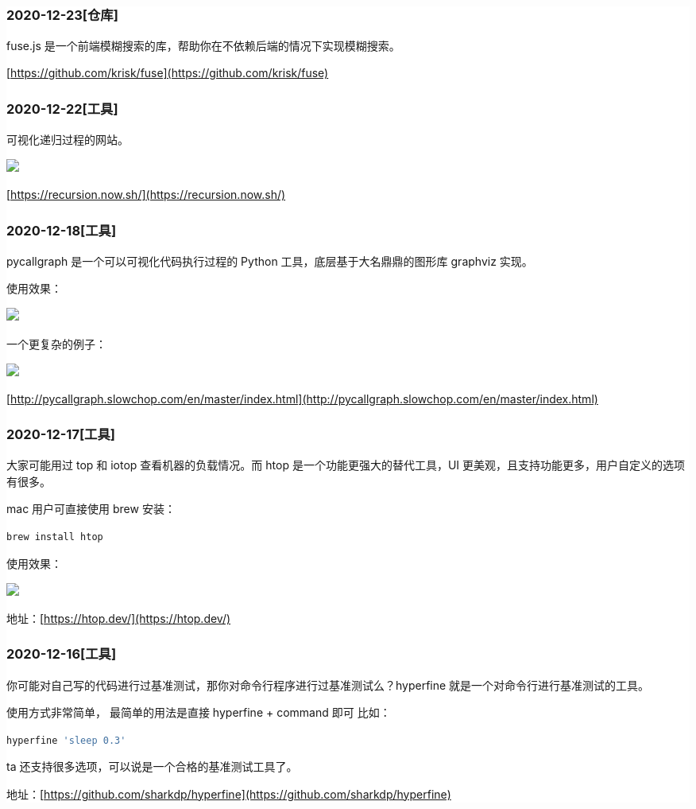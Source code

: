 ### 2020-12-23\[仓库\]

fuse.js 是一个前端模糊搜索的库，帮助你在不依赖后端的情况下实现模糊搜索。

[https://github.com/krisk/fuse](https://github.com/krisk/fuse)

### 2020-12-22\[工具\]

可视化递归过程的网站。

![](https://tva1.sinaimg.cn/large/0081Kckwly1glxvy2lyyej31fp0otn2c.jpg)

[https://recursion.now.sh/](https://recursion.now.sh/)

### 2020-12-18\[工具\]

pycallgraph 是一个可以可视化代码执行过程的 Python 工具，底层基于大名鼎鼎的图形库 graphviz 实现。

使用效果：

![](https://tva1.sinaimg.cn/large/008eGmZEly1gme42mm6fcj30fs0cc754.jpg)

一个更复杂的例子：

![](https://tva1.sinaimg.cn/large/008eGmZEly1gme43jhu6qj311z0u00yl.jpg)

[http://pycallgraph.slowchop.com/en/master/index.html](http://pycallgraph.slowchop.com/en/master/index.html)

### 2020-12-17\[工具\]

大家可能用过 top 和 iotop 查看机器的负载情况。而 htop 是一个功能更强大的替代工具，UI 更美观，且支持功能更多，用户自定义的选项有很多。

mac 用户可直接使用 brew 安装：

```bash
brew install htop
```

使用效果：

![](https://tva1.sinaimg.cn/large/008eGmZEly1gme465kigrj30gn0bo0uw.jpg)

地址：[https://htop.dev/](https://htop.dev/)

### 2020-12-16\[工具\]

你可能对自己写的代码进行过基准测试，那你对命令行程序进行过基准测试么？hyperfine 就是一个对命令行进行基准测试的工具。

使用方式非常简单， 最简单的用法是直接 hyperfine + command 即可 比如：

```bash
hyperfine 'sleep 0.3'
```

ta 还支持很多选项，可以说是一个合格的基准测试工具了。

地址：[https://github.com/sharkdp/hyperfine](https://github.com/sharkdp/hyperfine)
